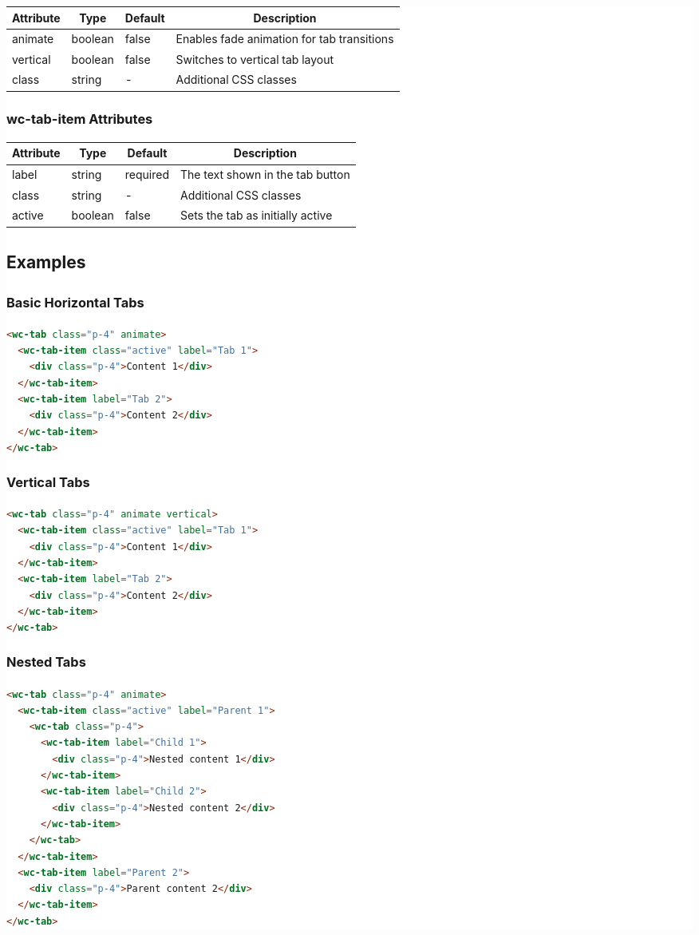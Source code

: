 | Attribute | Type | Default | Description |
|-----------|------|---------|-------------|
| animate | boolean | false | Enables fade animation for tab transitions |
| vertical | boolean | false | Switches to vertical tab layout |
| class | string | - | Additional CSS classes |

### wc-tab-item Attributes

| Attribute | Type | Default | Description |
|-----------|------|---------|-------------|
| label | string | required | The text shown in the tab button |
| class | string | - | Additional CSS classes |
| active | boolean | false | Sets the tab as initially active |

## Examples

### Basic Horizontal Tabs
```html
<wc-tab class="p-4" animate>
  <wc-tab-item class="active" label="Tab 1">
    <div class="p-4">Content 1</div>
  </wc-tab-item>
  <wc-tab-item label="Tab 2">
    <div class="p-4">Content 2</div>
  </wc-tab-item>
</wc-tab>
```

### Vertical Tabs
```html
<wc-tab class="p-4" animate vertical>
  <wc-tab-item class="active" label="Tab 1">
    <div class="p-4">Content 1</div>
  </wc-tab-item>
  <wc-tab-item label="Tab 2">
    <div class="p-4">Content 2</div>
  </wc-tab-item>
</wc-tab>
```

### Nested Tabs
```html
<wc-tab class="p-4" animate>
  <wc-tab-item class="active" label="Parent 1">
    <wc-tab class="p-4">
      <wc-tab-item label="Child 1">
        <div class="p-4">Nested content 1</div>
      </wc-tab-item>
      <wc-tab-item label="Child 2">
        <div class="p-4">Nested content 2</div>
      </wc-tab-item>
    </wc-tab>
  </wc-tab-item>
  <wc-tab-item label="Parent 2">
    <div class="p-4">Parent content 2</div>
  </wc-tab-item>
</wc-tab>
```
